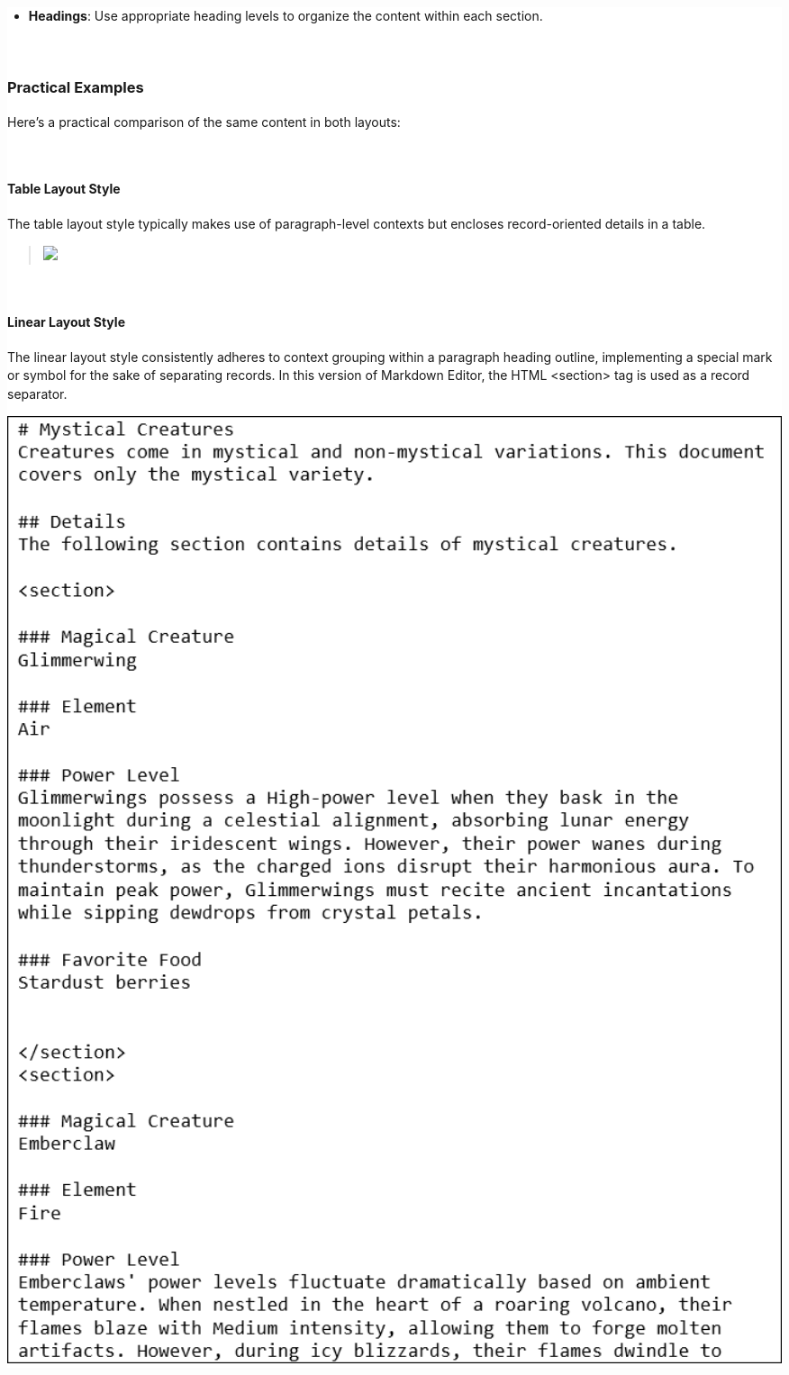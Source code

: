 

-   **Headings**: Use appropriate heading levels to organize the content
    within each section.

<p>&nbsp;</p>

### Practical Examples

Here’s a practical comparison of the same content in both layouts:

<p>&nbsp;</p>

#### Table Layout Style

The table layout style typically makes use of paragraph-level contexts
but encloses record-oriented details in a table.

> <img
> src="Images/media/image14.png"
> style="width:100%" />

<p>&nbsp;</p>

#### Linear Layout Style

The linear layout style consistently adheres to context grouping within
a paragraph heading outline, implementing a special mark or symbol for
the sake of separating records. In this version of Markdown Editor, the
HTML &lt;section&gt; tag is used as a record separator.

<img
src="Images/media/image15.png"
style="width:100%" />
